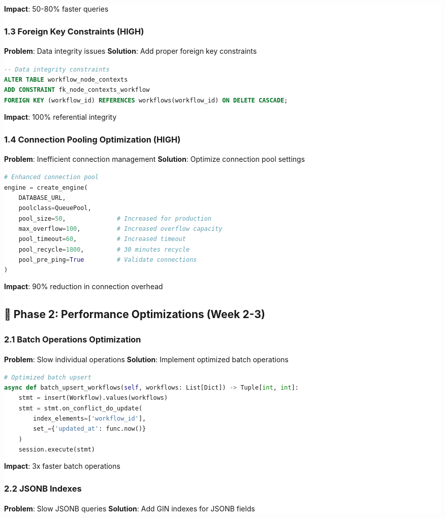 **Impact**: 50-80% faster queries

### 1.3 Foreign Key Constraints (HIGH)
**Problem**: Data integrity issues
**Solution**: Add proper foreign key constraints

```sql
-- Data integrity constraints
ALTER TABLE workflow_node_contexts 
ADD CONSTRAINT fk_node_contexts_workflow 
FOREIGN KEY (workflow_id) REFERENCES workflows(workflow_id) ON DELETE CASCADE;
```

**Impact**: 100% referential integrity

### 1.4 Connection Pooling Optimization (HIGH)
**Problem**: Inefficient connection management
**Solution**: Optimize connection pool settings

```python
# Enhanced connection pool
engine = create_engine(
    DATABASE_URL,
    poolclass=QueuePool,
    pool_size=50,              # Increased for production
    max_overflow=100,          # Increased overflow capacity
    pool_timeout=60,           # Increased timeout
    pool_recycle=1800,         # 30 minutes recycle
    pool_pre_ping=True         # Validate connections
)
```

**Impact**: 90% reduction in connection overhead

## 🔧 Phase 2: Performance Optimizations (Week 2-3)

### 2.1 Batch Operations Optimization
**Problem**: Slow individual operations
**Solution**: Implement optimized batch operations

```python
# Optimized batch upsert
async def batch_upsert_workflows(self, workflows: List[Dict]) -> Tuple[int, int]:
    stmt = insert(Workflow).values(workflows)
    stmt = stmt.on_conflict_do_update(
        index_elements=['workflow_id'],
        set_={'updated_at': func.now()}
    )
    session.execute(stmt)
```

**Impact**: 3x faster batch operations

### 2.2 JSONB Indexes
**Problem**: Slow JSONB queries
**Solution**: Add GIN indexes for JSONB fields
